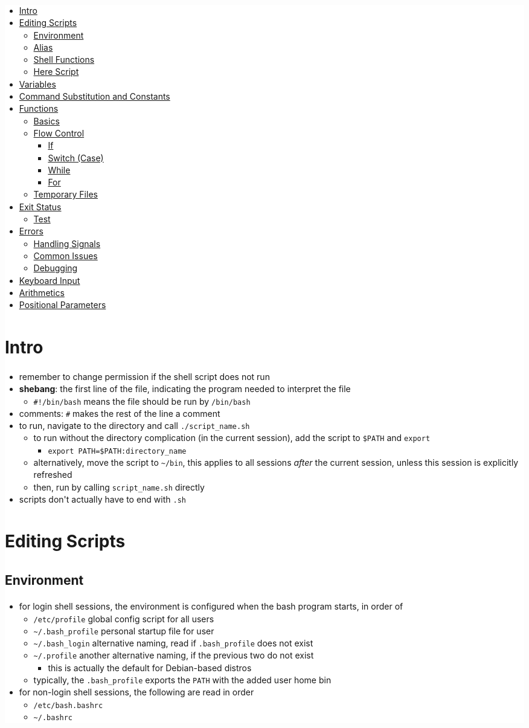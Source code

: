 - [Intro](#intro)
- [Editing Scripts](#editing-scripts)
  - [Environment](#environment)
  - [Alias](#alias)
  - [Shell Functions](#shell-functions)
  - [Here Script](#here-script)
- [Variables](#variables)
- [Command Substitution and Constants](#command-substitution-and-constants)
- [Functions](#functions)
  - [Basics](#basics)
  - [Flow Control](#flow-control)
    - [If](#if)
    - [Switch (Case)](#switch-case)
    - [While](#while)
    - [For](#for)
  - [Temporary Files](#temporary-files)
- [Exit Status](#exit-status)
  - [Test](#test)
- [Errors](#errors)
  - [Handling Signals](#handling-signals)
  - [Common Issues](#common-issues)
  - [Debugging](#debugging)
- [Keyboard Input](#keyboard-input)
- [Arithmetics](#arithmetics)
- [Positional Parameters](#positional-parameters)

# Intro
- remember to change permission if the shell script does not run
- **shebang**: the first line of the file, indicating the program needed to interpret the file
  - `#!/bin/bash` means the file should be run by `/bin/bash`
- comments: `#` makes the rest of the line a comment
- to run, navigate to the directory and call `./script_name.sh`
  - to run without the directory complication (in the current session), add the script to `$PATH` and `export`
    - `export PATH=$PATH:directory_name`
  - alternatively, move the script to `~/bin`, this applies to all sessions *after* the current session, unless this session is explicitly refreshed
  - then, run by calling `script_name.sh` directly
- scripts don't actually have to end with `.sh`

# Editing Scripts

## Environment
- for login shell sessions, the environment is configured when the bash program starts, in order of
  - `/etc/profile` global config script for all users
  - `~/.bash_profile` personal startup file for user
  - `~/.bash_login` alternative naming, read if `.bash_profile` does not exist
  - `~/.profile` another alternative naming, if the previous two do not exist
    - this is actually the default for Debian-based distros
  - typically, the `.bash_profile` exports the `PATH` with the added user home bin
- for non-login shell sessions, the following are read in order
  - `/etc/bash.bashrc`
  - `~/.bashrc`
